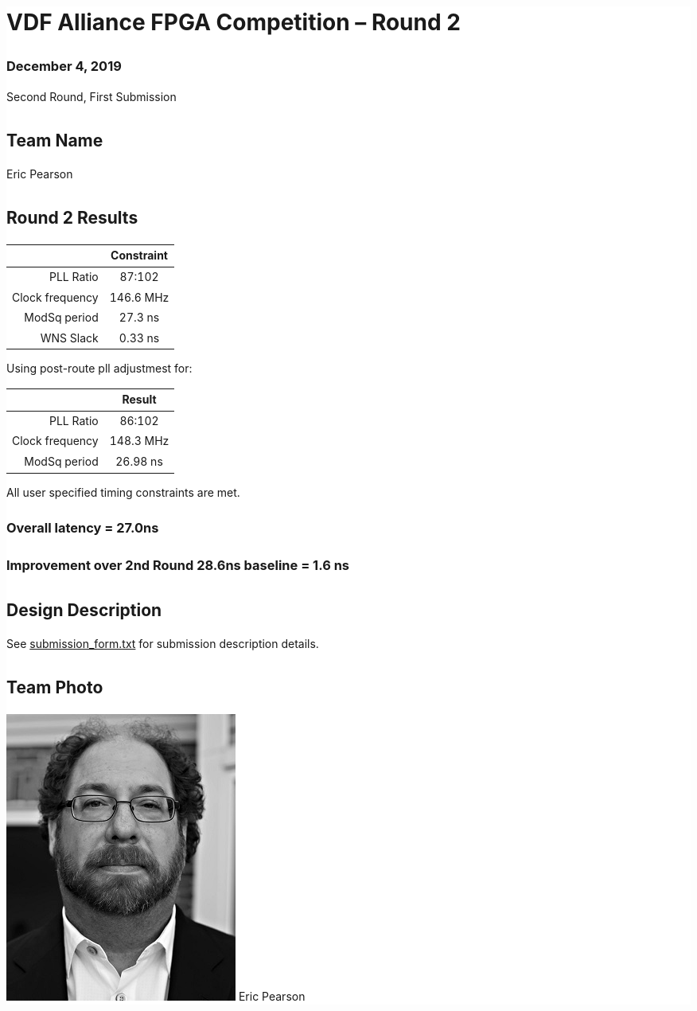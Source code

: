 # VDF Alliance FPGA Competition – Round 2

### December 4, 2019
Second Round, First Submission

## Team Name
Eric Pearson

## Round 2 Results

|                | Constraint |
|---------------:|:----------:|
|      PLL Ratio | 87:102     |
|Clock frequency | 146.6 MHz  |
|   ModSq period | 27.3 ns    | 
|      WNS Slack | 0.33 ns   |

Using post-route pll adjustmest for:

|                | Result    |
|---------------:|:---------:|
|      PLL Ratio | 86:102     |
|Clock frequency | 148.3 MHz  |
|   ModSq period | 26.98 ns    | 

All user specified timing constraints are met.

### Overall latency =  27.0ns

### Improvement over 2nd Round 28.6ns baseline = 1.6 ns

## Design Description
See [submission_form.txt](submission_form.txt) for submission description details.

## Team Photo

![Eric Pearson](eric_photo.jpg "Eric Pearson")
Eric Pearson